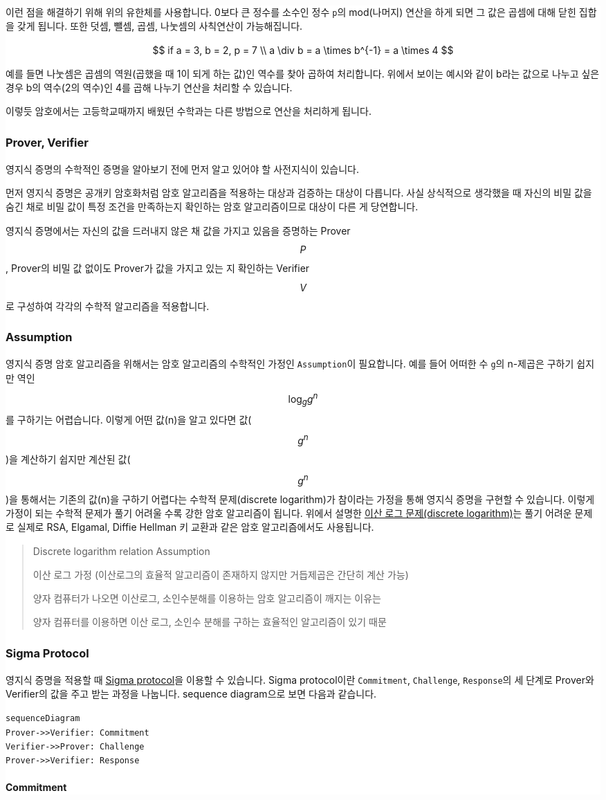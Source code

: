 이런 점을 해결하기 위해 위의 유한체를 사용합니다. 0보다 큰 정수를 소수인 정수 `p`의 mod(나머지) 연산을 하게 되면
그 값은 곱셈에 대해 닫힌 집합을 갖게 됩니다. 또한 덧셈, 뺄셈, 곱셈, 나눗셈의 사칙연산이 가능해집니다. 

$$
if a = 3, b = 2, p = 7 \\ 
a \div b = a \times b^{-1} = a \times 4
$$  

예를 들면 나눗셈은 곱셈의 역원(곱했을 때 1이 되게 하는 값)인 역수를 찾아 곱하여 처리합니다. 위에서 보이는 예시와 같이
b라는 값으로 나누고 싶은 경우 b의 역수(2의 역수)인 4를 곱해 나누기 연산을 처리할 수 있습니다.

이렇듯 암호에서는 고등학교때까지 배웠던 수학과는 다른 방법으로 연산을 처리하게 됩니다.

### Prover, Verifier

영지식 증명의 수학적인 증명을 알아보기 전에 먼저 알고 있어야 할 사전지식이 있습니다.

먼저 영지식 증명은 공개키 암호화처럼 암호 알고리즘을 적용하는 대상과 검증하는 대상이 다릅니다. 사실 상식적으로 생각했을 때
자신의 비밀 값을 숨긴 채로 비밀 값이 특정 조건을 만족하는지 확인하는 암호 알고리즘이므로 대상이 다른 게 당연합니다.

영지식 증명에서는 자신의 값을 드러내지 않은 채 값을 가지고 있음을 증명하는 Prover $$P$$, Prover의 비밀 값 없이도 
Prover가 값을 가지고 있는 지 확인하는 Verifier $$V$$로 구성하여 각각의 수학적 알고리즘을 적용합니다.

### Assumption

영지식 증명 암호 알고리즘을 위해서는 암호 알고리즘의 수학적인 가정인 `Assumption`이 필요합니다. 예를 들어 
어떠한 수 `g`의 n-제곱은 구하기 쉽지만 역인 $$\log_g{g^n}$$를 구하기는 어렵습니다. 이렇게 어떤 값(n)을 알고 있다면 
값($$g^n$$)을 계산하기 쉽지만 계산된 값($$g^n$$)을 통해서는 기존의 값(n)을 구하기 어렵다는 수학적 문제(discrete logarithm)가
참이라는 가정을 통해 영지식 증명을 구현할 수 있습니다. 이렇게 가정이 되는 수학적 문제가 풀기 어려울 수록 강한 암호 알고리즘이
됩니다. 위에서 설명한 [이산 로그 문제(discrete logarithm)][discrete-logarithm]는 풀기 어려운 문제로
실제로 RSA, Elgamal, Diffie Hellman 키 교환과 같은 암호 알고리즘에서도 사용됩니다.

> Discrete logarithm relation Assumption
>
> 이산 로그 가정 (이산로그의 효율적 알고리즘이 존재하지 않지만 거듭제곱은 간단히 계산 가능)
>
> 양자 컴퓨터가 나오면 이산로그, 소인수분해를 이용하는 암호 알고리즘이 깨지는 이유는
> 
> 양자 컴퓨터를 이용하면 이산 로그, 소인수 분해를 구하는 효율적인 알고리즘이 있기 때문  

### Sigma Protocol

영지식 증명을 적용할 때 [Sigma protocol][sigma protocol]을 이용할 수 있습니다. Sigma protocol이란 `Commitment`, `Challenge`,
`Response`의 세 단계로 Prover와 Verifier의 값을 주고 받는 과정을 나눕니다. sequence diagram으로 보면 다음과
같습니다.

``` mermaid
sequenceDiagram
Prover->>Verifier: Commitment
Verifier->>Prover: Challenge
Prover->>Verifier: Response
```

#### Commitment


[discrete-logarithm]: https://ko.wikipedia.org/wiki/%EC%9D%B4%EC%82%B0_%EB%A1%9C%EA%B7%B8
[sigma protocol]: https://www.cs.au.dk/~ivan/Sigma.pdf
[pinocchio]: https://eprint.iacr.org/2013/279.pdf
[Bulletproofs-paper]: https://eprint.iacr.org/2017/1066.pdf